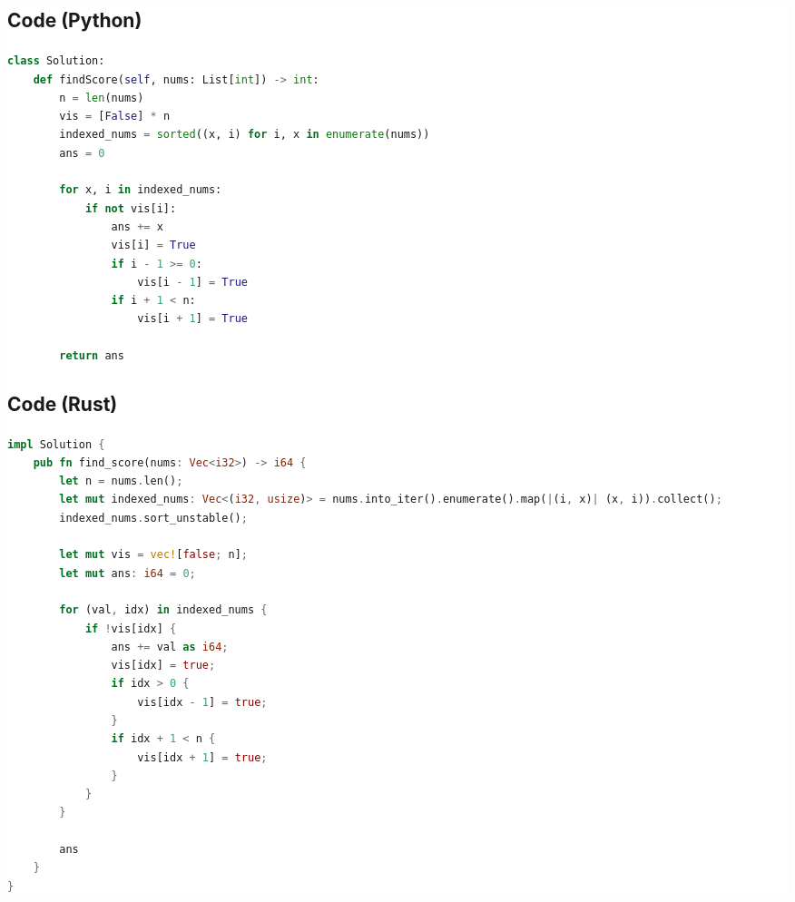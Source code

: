 ## Code (Python)

```python
class Solution:
    def findScore(self, nums: List[int]) -> int:
        n = len(nums)
        vis = [False] * n
        indexed_nums = sorted((x, i) for i, x in enumerate(nums))  
        ans = 0

        for x, i in indexed_nums:
            if not vis[i]: 
                ans += x
                vis[i] = True
                if i - 1 >= 0:  
                    vis[i - 1] = True
                if i + 1 < n: 
                    vis[i + 1] = True

        return ans
```

## Code (Rust)

```rust
impl Solution {
    pub fn find_score(nums: Vec<i32>) -> i64 {
        let n = nums.len();
        let mut indexed_nums: Vec<(i32, usize)> = nums.into_iter().enumerate().map(|(i, x)| (x, i)).collect();
        indexed_nums.sort_unstable();

        let mut vis = vec![false; n];
        let mut ans: i64 = 0;

        for (val, idx) in indexed_nums {
            if !vis[idx] {
                ans += val as i64;
                vis[idx] = true;
                if idx > 0 {
                    vis[idx - 1] = true;
                }
                if idx + 1 < n {
                    vis[idx + 1] = true;
                }
            }
        }

        ans
    }
}
```
